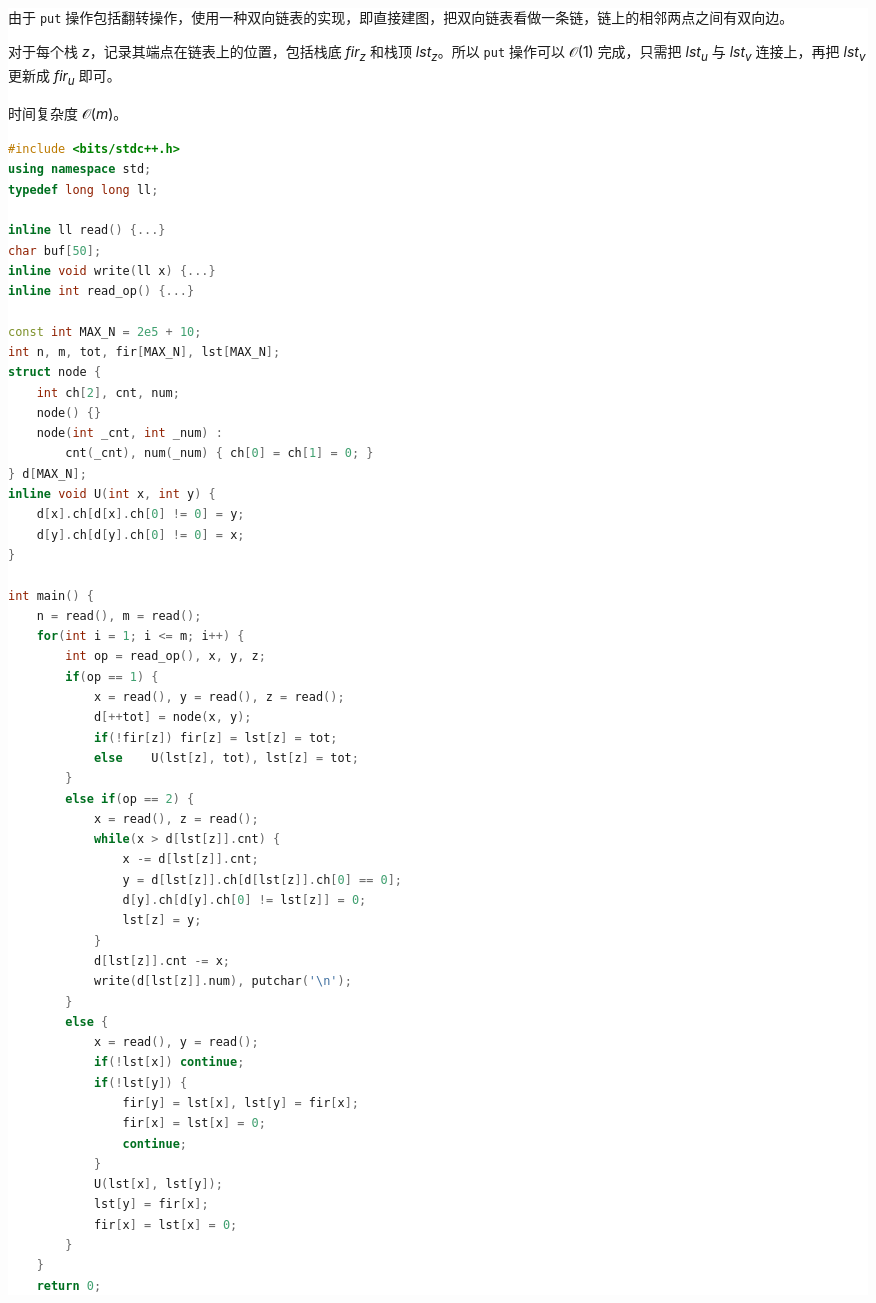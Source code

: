由于 `put` 操作包括翻转操作，使用一种双向链表的实现，即直接建图，把双向链表看做一条链，链上的相邻两点之间有双向边。

对于每个栈 $z$，记录其端点在链表上的位置，包括栈底 $fir_z$ 和栈顶 $lst_z$。所以 `put` 操作可以 $\mathcal{O}(1)$ 完成，只需把 $lst_u$ 与 $lst_v$ 连接上，再把 $lst_v$ 更新成 $fir_u$ 即可。

时间复杂度 $\mathcal{O}(m)$。

```cpp
#include <bits/stdc++.h>
using namespace std;
typedef long long ll;

inline ll read() {...}
char buf[50];
inline void write(ll x) {...}
inline int read_op() {...}

const int MAX_N = 2e5 + 10;
int n, m, tot, fir[MAX_N], lst[MAX_N];
struct node {
    int ch[2], cnt, num;
    node() {}
    node(int _cnt, int _num) :
        cnt(_cnt), num(_num) { ch[0] = ch[1] = 0; }
} d[MAX_N];
inline void U(int x, int y) {
    d[x].ch[d[x].ch[0] != 0] = y;
    d[y].ch[d[y].ch[0] != 0] = x;
}

int main() {
    n = read(), m = read();
    for(int i = 1; i <= m; i++) {
        int op = read_op(), x, y, z;
        if(op == 1) {
            x = read(), y = read(), z = read();
            d[++tot] = node(x, y);
            if(!fir[z]) fir[z] = lst[z] = tot;    
            else    U(lst[z], tot), lst[z] = tot;
        }
        else if(op == 2) {
            x = read(), z = read();
            while(x > d[lst[z]].cnt) {
                x -= d[lst[z]].cnt;
                y = d[lst[z]].ch[d[lst[z]].ch[0] == 0];
                d[y].ch[d[y].ch[0] != lst[z]] = 0;
                lst[z] = y;
            }
            d[lst[z]].cnt -= x;
            write(d[lst[z]].num), putchar('\n');
        }
        else {
            x = read(), y = read();
            if(!lst[x]) continue;
            if(!lst[y]) {
                fir[y] = lst[x], lst[y] = fir[x];
                fir[x] = lst[x] = 0;
                continue;
            }
            U(lst[x], lst[y]);
            lst[y] = fir[x];
            fir[x] = lst[x] = 0;
        }
    } 
    return 0;
```